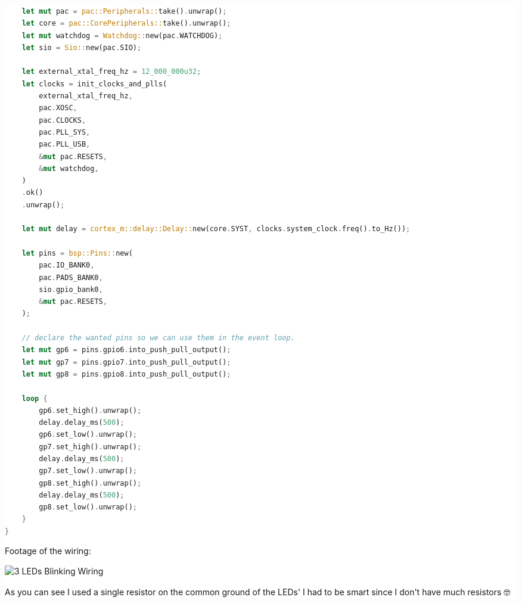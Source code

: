```rust
    let mut pac = pac::Peripherals::take().unwrap();
    let core = pac::CorePeripherals::take().unwrap();
    let mut watchdog = Watchdog::new(pac.WATCHDOG);
    let sio = Sio::new(pac.SIO);

    let external_xtal_freq_hz = 12_000_000u32;
    let clocks = init_clocks_and_plls(
        external_xtal_freq_hz,
        pac.XOSC,
        pac.CLOCKS,
        pac.PLL_SYS,
        pac.PLL_USB,
        &mut pac.RESETS,
        &mut watchdog,
    )
    .ok()
    .unwrap();

    let mut delay = cortex_m::delay::Delay::new(core.SYST, clocks.system_clock.freq().to_Hz());

    let pins = bsp::Pins::new(
        pac.IO_BANK0,
        pac.PADS_BANK0,
        sio.gpio_bank0,
        &mut pac.RESETS,
    );

	// declare the wanted pins so we can use them in the event loop.
    let mut gp6 = pins.gpio6.into_push_pull_output();
    let mut gp7 = pins.gpio7.into_push_pull_output();
    let mut gp8 = pins.gpio8.into_push_pull_output();

    loop {
        gp6.set_high().unwrap();
        delay.delay_ms(500);
        gp6.set_low().unwrap();
        gp7.set_high().unwrap();
        delay.delay_ms(500);
        gp7.set_low().unwrap();
        gp8.set_high().unwrap();
        delay.delay_ms(500);
        gp8.set_low().unwrap();
    }
}
```

Footage of the wiring:

![3 LEDs Blinking Wiring](https://mbaraa.com/img/8637_3_leds_blinking_wiring.jpg)

As you can see I used a single resistor on the common ground of the LEDs' I had to be smart since I don't have much resistors 🤓
